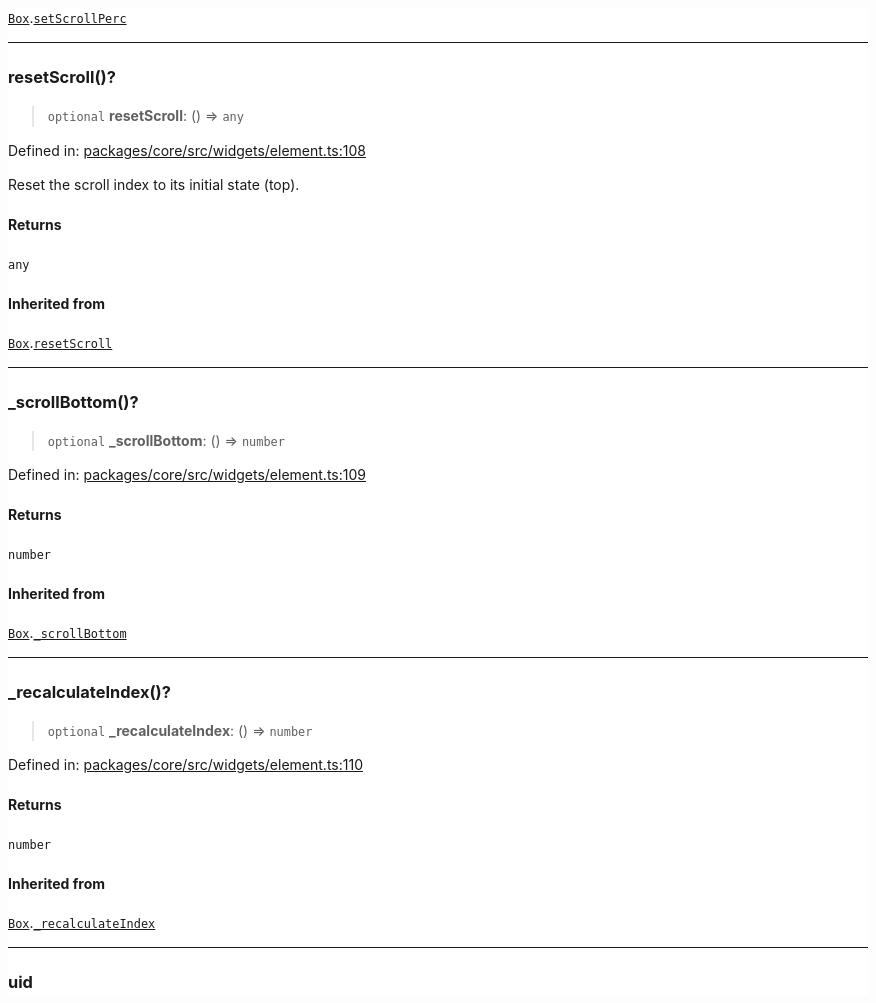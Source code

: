 [`Box`](widgets.box.Class.Box.md).[`setScrollPerc`](widgets.box.Class.Box.md#setscrollperc)

***

### resetScroll()?

> `optional` **resetScroll**: () => `any`

Defined in: [packages/core/src/widgets/element.ts:108](https://github.com/vdeantoni/unblessed/blob/a72e88c91d2a070cc4394e9ee2afc215f7520f53/packages/core/src/widgets/element.ts#L108)

Reset the scroll index to its initial state (top).

#### Returns

`any`

#### Inherited from

[`Box`](widgets.box.Class.Box.md).[`resetScroll`](widgets.box.Class.Box.md#resetscroll)

***

### \_scrollBottom()?

> `optional` **\_scrollBottom**: () => `number`

Defined in: [packages/core/src/widgets/element.ts:109](https://github.com/vdeantoni/unblessed/blob/a72e88c91d2a070cc4394e9ee2afc215f7520f53/packages/core/src/widgets/element.ts#L109)

#### Returns

`number`

#### Inherited from

[`Box`](widgets.box.Class.Box.md).[`_scrollBottom`](widgets.box.Class.Box.md#_scrollbottom)

***

### \_recalculateIndex()?

> `optional` **\_recalculateIndex**: () => `number`

Defined in: [packages/core/src/widgets/element.ts:110](https://github.com/vdeantoni/unblessed/blob/a72e88c91d2a070cc4394e9ee2afc215f7520f53/packages/core/src/widgets/element.ts#L110)

#### Returns

`number`

#### Inherited from

[`Box`](widgets.box.Class.Box.md).[`_recalculateIndex`](widgets.box.Class.Box.md#_recalculateindex)

***

### uid
